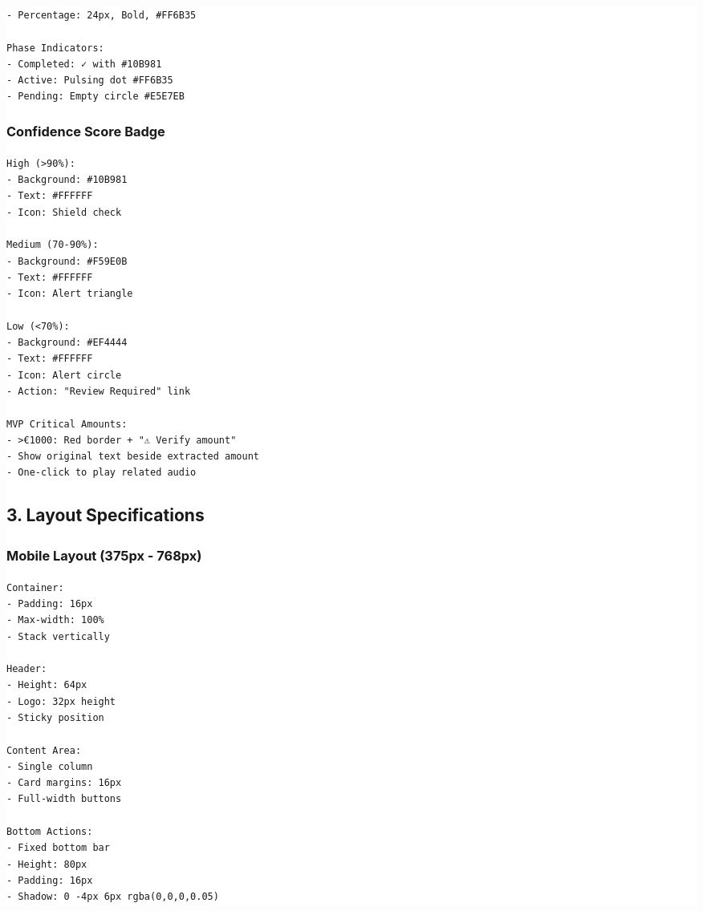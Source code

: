 ```
- Percentage: 24px, Bold, #FF6B35

Phase Indicators:
- Completed: ✓ with #10B981
- Active: Pulsing dot #FF6B35
- Pending: Empty circle #E5E7EB
```

### Confidence Score Badge
```
High (>90%):
- Background: #10B981
- Text: #FFFFFF
- Icon: Shield check

Medium (70-90%):
- Background: #F59E0B  
- Text: #FFFFFF
- Icon: Alert triangle

Low (<70%):
- Background: #EF4444
- Text: #FFFFFF
- Icon: Alert circle
- Action: "Review Required" link

MVP Critical Amounts:
- >€1000: Red border + "⚠️ Verify amount"
- Show original text beside extracted amount
- One-click to play related audio
```

## 3. Layout Specifications

### Mobile Layout (375px - 768px)
```
Container:
- Padding: 16px
- Max-width: 100%
- Stack vertically

Header:
- Height: 64px
- Logo: 32px height
- Sticky position

Content Area:
- Single column
- Card margins: 16px
- Full-width buttons

Bottom Actions:
- Fixed bottom bar
- Height: 80px
- Padding: 16px
- Shadow: 0 -4px 6px rgba(0,0,0,0.05)
```
